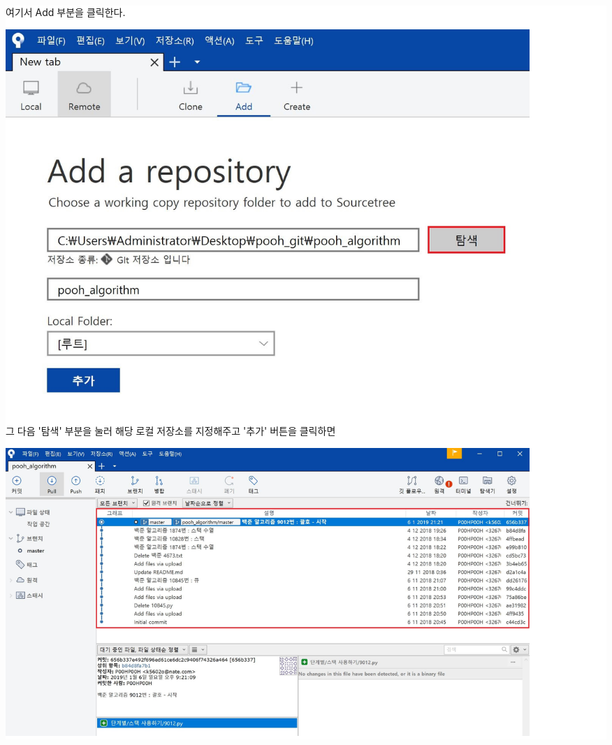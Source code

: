 여기서 Add 부분을 클릭한다.



<img src="https://github.com/P00HP00H/P00HP00H.github.io/blob/master/img/git/34.JPG?raw=true" width="750px">

그 다음 '탐색' 부분을 눌러 해당 로컬 저장소를 지정해주고 '추가' 버튼을 클릭하면



<img src="https://github.com/P00HP00H/P00HP00H.github.io/blob/master/img/git/35.JPG?raw=true" width="750px">